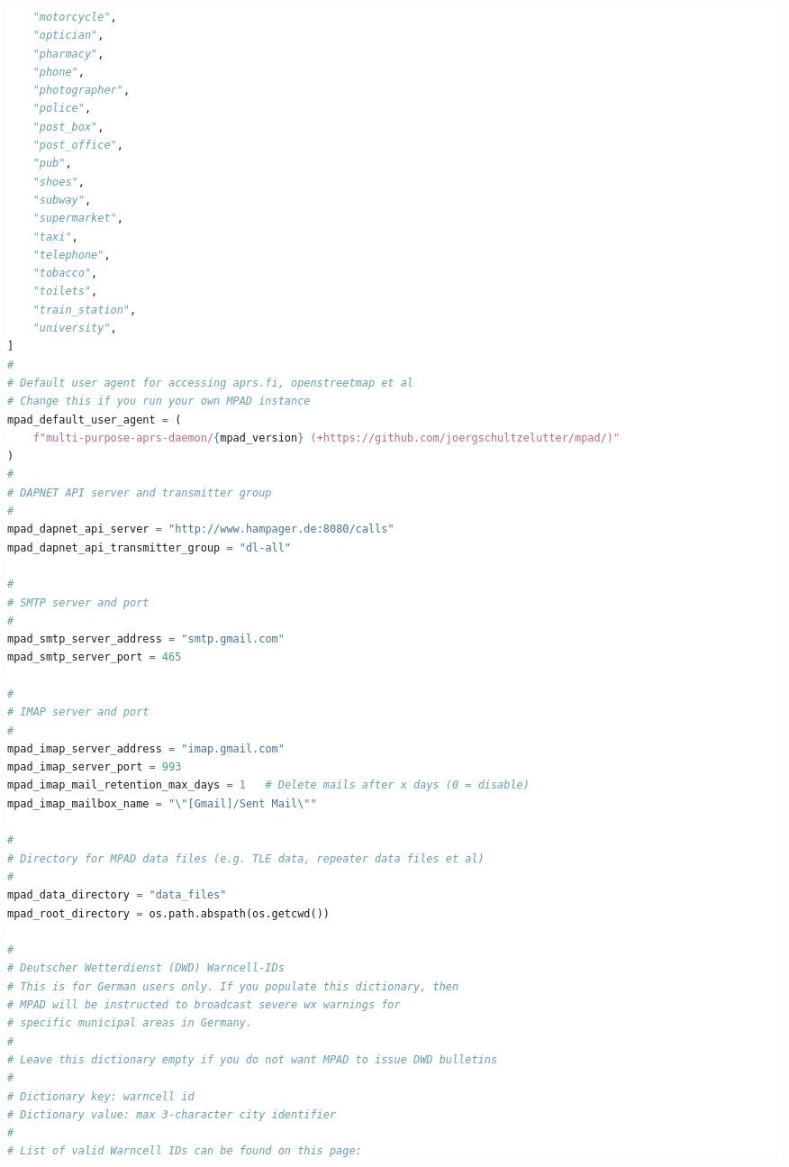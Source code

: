 ```python
    "motorcycle",
    "optician",
    "pharmacy",
    "phone",
    "photographer",
    "police",
    "post_box",
    "post_office",
    "pub",
    "shoes",
    "subway",
    "supermarket",
    "taxi",
    "telephone",
    "tobacco",
    "toilets",
    "train_station",
    "university",
]
#
# Default user agent for accessing aprs.fi, openstreetmap et al
# Change this if you run your own MPAD instance
mpad_default_user_agent = (
    f"multi-purpose-aprs-daemon/{mpad_version} (+https://github.com/joergschultzelutter/mpad/)"
)
#
# DAPNET API server and transmitter group
#
mpad_dapnet_api_server = "http://www.hampager.de:8080/calls"
mpad_dapnet_api_transmitter_group = "dl-all"

#
# SMTP server and port
#
mpad_smtp_server_address = "smtp.gmail.com"
mpad_smtp_server_port = 465

#
# IMAP server and port
#
mpad_imap_server_address = "imap.gmail.com"
mpad_imap_server_port = 993
mpad_imap_mail_retention_max_days = 1   # Delete mails after x days (0 = disable)
mpad_imap_mailbox_name = "\"[Gmail]/Sent Mail\""

#
# Directory for MPAD data files (e.g. TLE data, repeater data files et al)
#
mpad_data_directory = "data_files"
mpad_root_directory = os.path.abspath(os.getcwd())

#
# Deutscher Wetterdienst (DWD) Warncell-IDs
# This is for German users only. If you populate this dictionary, then
# MPAD will be instructed to broadcast severe wx warnings for
# specific municipal areas in Germany.
#
# Leave this dictionary empty if you do not want MPAD to issue DWD bulletins
#
# Dictionary key: warncell id
# Dictionary value: max 3-character city identifier
#
# List of valid Warncell IDs can be found on this page:
```